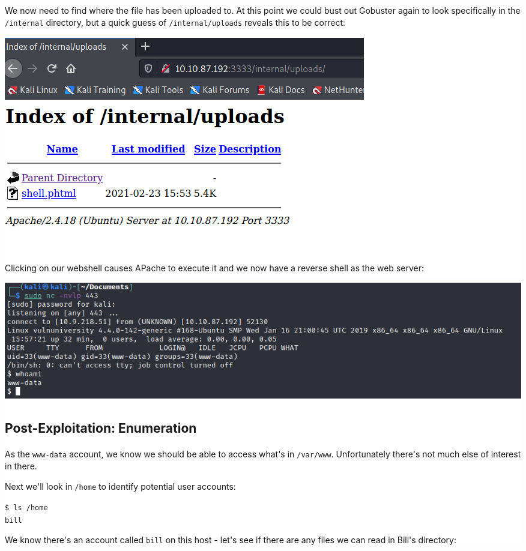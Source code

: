 We now need to find where the file has been uploaded to. At this point we could bust out Gobuster again to look specifically in the `/internal` directory, but a quick guess of `/internal/uploads` reveals this to be correct:

![Visible directory at /internal/uploads with our uploaded webshell](/assets/images/vulnversity/vulnversity-11.png)

Clicking on our webshell causes APache to execute it and we now have a reverse shell as the web server:

![Connection in netcat from reverse shell showing user as www-data](/assets/images/vulnversity/vulnversity-12.png)

## Post-Exploitation: Enumeration

As the `www-data` account, we know we should be able to access what's in `/var/www`. Unfortunately there's not much else of interest in there. 

Next we'll look in `/home` to identify potential user accounts:

```shell
$ ls /home
bill
```

We know there's an account called `bill` on this host - let's see if there are any files we can read in Bill's directory:
